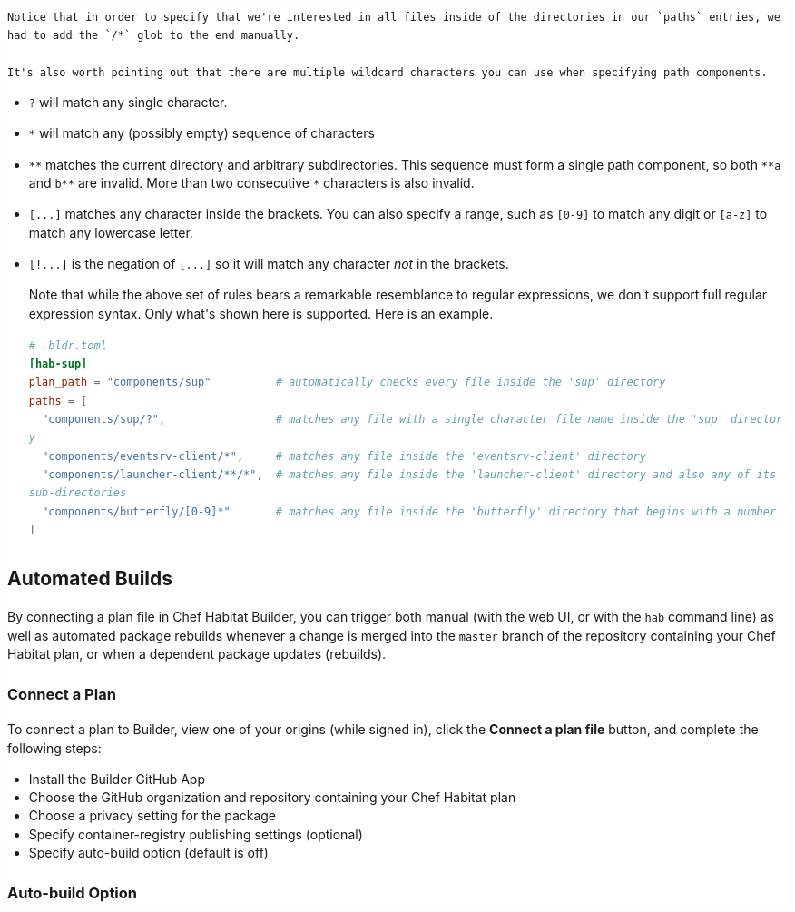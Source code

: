     Notice that in order to specify that we're interested in all files inside of the directories in our `paths` entries, we had to add the `/*` glob to the end manually.

    It's also worth pointing out that there are multiple wildcard characters you can use when specifying path components.

* `?` will match any single character.
* `*` will match any (possibly empty) sequence of characters
* `**` matches the current directory and arbitrary subdirectories. This sequence must form a single path component, so both `**a` and `b**` are invalid. More than two consecutive `*` characters is also invalid.
* `[...]` matches any character inside the brackets. You can also specify a range, such as `[0-9]` to match any digit or `[a-z]` to match any lowercase letter.
* `[!...]` is the negation of `[...]` so it will match any character *not* in the brackets.

    Note that while the above set of rules bears a remarkable resemblance to regular expressions, we don't support full regular expression syntax. Only what's shown here is supported. Here is an example.

    ```toml
    # .bldr.toml
    [hab-sup]
    plan_path = "components/sup"          # automatically checks every file inside the 'sup' directory
    paths = [
      "components/sup/?",                 # matches any file with a single character file name inside the 'sup' directory
      "components/eventsrv-client/*",     # matches any file inside the 'eventsrv-client' directory
      "components/launcher-client/**/*",  # matches any file inside the 'launcher-client' directory and also any of its sub-directories
      "components/butterfly/[0-9]*"       # matches any file inside the 'butterfly' directory that begins with a number
    ]
    ```

## Automated Builds

By connecting a plan file in [Chef Habitat Builder](https://bldr.habitat.sh/#/sign-in), you can trigger both manual (with the web UI, or with the `hab` command line) as well as automated package rebuilds whenever a change is merged into the `master` branch of the repository containing your Chef Habitat plan, or when a dependent package updates (rebuilds).

### Connect a Plan

To connect a plan to Builder, view one of your origins (while signed in), click the **Connect a plan file** button, and complete the following steps:

* Install the Builder GitHub App
* Choose the GitHub organization and repository containing your Chef Habitat plan
* Choose a privacy setting for the package
* Specify container-registry publishing settings (optional)
* Specify auto-build option (default is off)

### Auto-build Option

